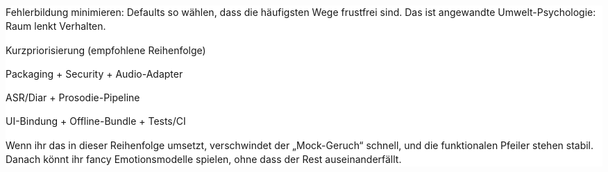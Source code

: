 Fehlerbildung minimieren: Defaults so wählen, dass die häufigsten Wege frustfrei sind. Das ist angewandte Umwelt-Psychologie: Raum lenkt Verhalten.

Kurzpriorisierung (empfohlene Reihenfolge)

Packaging + Security + Audio-Adapter

ASR/Diar + Prosodie-Pipeline

UI-Bindung + Offline-Bundle + Tests/CI

Wenn ihr das in dieser Reihenfolge umsetzt, verschwindet der „Mock-Geruch“ schnell, und die funktionalen Pfeiler stehen stabil. Danach könnt ihr fancy Emotionsmodelle spielen, ohne dass der Rest auseinanderfällt.

